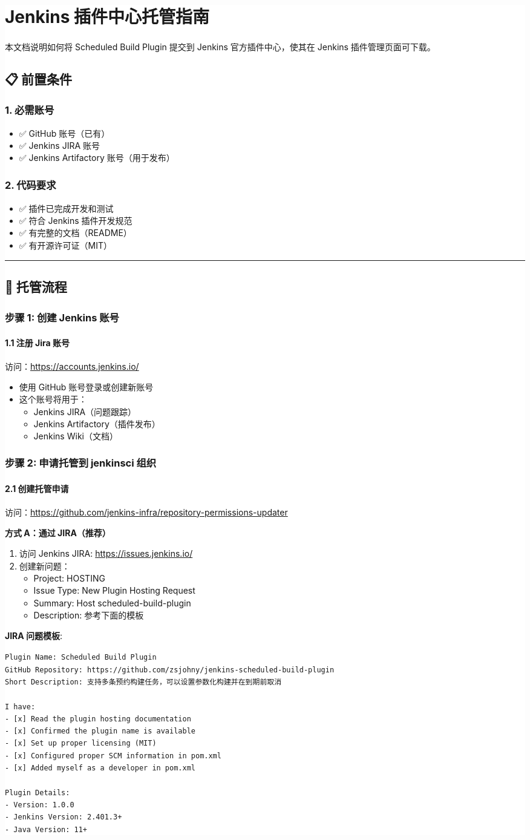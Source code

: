 # Jenkins 插件中心托管指南

本文档说明如何将 Scheduled Build Plugin 提交到 Jenkins 官方插件中心，使其在 Jenkins 插件管理页面可下载。

## 📋 前置条件

### 1. 必需账号
- ✅ GitHub 账号（已有）
- ✅ Jenkins JIRA 账号
- ✅ Jenkins Artifactory 账号（用于发布）

### 2. 代码要求
- ✅ 插件已完成开发和测试
- ✅ 符合 Jenkins 插件开发规范
- ✅ 有完整的文档（README）
- ✅ 有开源许可证（MIT）

---

## 🚀 托管流程

### 步骤 1: 创建 Jenkins 账号

#### 1.1 注册 Jira 账号
访问：https://accounts.jenkins.io/
- 使用 GitHub 账号登录或创建新账号
- 这个账号将用于：
  - Jenkins JIRA（问题跟踪）
  - Jenkins Artifactory（插件发布）
  - Jenkins Wiki（文档）

### 步骤 2: 申请托管到 jenkinsci 组织

#### 2.1 创建托管申请
访问：https://github.com/jenkins-infra/repository-permissions-updater

**方式 A：通过 JIRA（推荐）**

1. 访问 Jenkins JIRA: https://issues.jenkins.io/
2. 创建新问题：
   - Project: HOSTING
   - Issue Type: New Plugin Hosting Request
   - Summary: Host scheduled-build-plugin
   - Description: 参考下面的模板

**JIRA 问题模板**:
```
Plugin Name: Scheduled Build Plugin
GitHub Repository: https://github.com/zsjohny/jenkins-scheduled-build-plugin
Short Description: 支持多条预约构建任务，可以设置参数化构建并在到期前取消

I have:
- [x] Read the plugin hosting documentation
- [x] Confirmed the plugin name is available
- [x] Set up proper licensing (MIT)
- [x] Configured proper SCM information in pom.xml
- [x] Added myself as a developer in pom.xml

Plugin Details:
- Version: 1.0.0
- Jenkins Version: 2.401.3+
- Java Version: 11+
```
